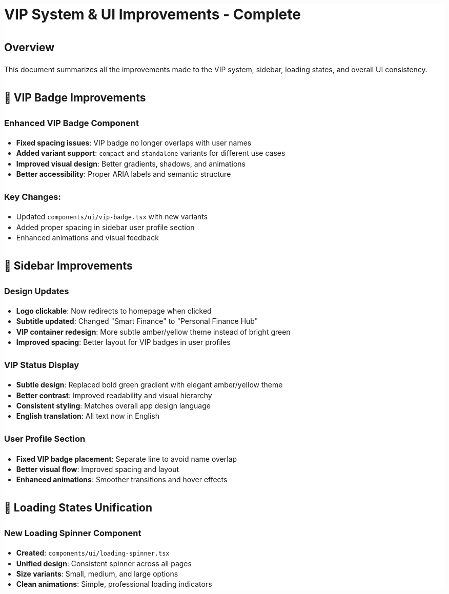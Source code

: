 # VIP System & UI Improvements - Complete

## Overview
This document summarizes all the improvements made to the VIP system, sidebar, loading states, and overall UI consistency.

## 🎨 VIP Badge Improvements

### Enhanced VIP Badge Component
- **Fixed spacing issues**: VIP badge no longer overlaps with user names
- **Added variant support**: `compact` and `standalone` variants for different use cases
- **Improved visual design**: Better gradients, shadows, and animations
- **Better accessibility**: Proper ARIA labels and semantic structure

### Key Changes:
- Updated `components/ui/vip-badge.tsx` with new variants
- Added proper spacing in sidebar user profile section
- Enhanced animations and visual feedback

## 🏢 Sidebar Improvements

### Design Updates
- **Logo clickable**: Now redirects to homepage when clicked
- **Subtitle updated**: Changed "Smart Finance" to "Personal Finance Hub"
- **VIP container redesign**: More subtle amber/yellow theme instead of bright green
- **Improved spacing**: Better layout for VIP badges in user profiles

### VIP Status Display
- **Subtle design**: Replaced bold green gradient with elegant amber/yellow theme
- **Better contrast**: Improved readability and visual hierarchy
- **Consistent styling**: Matches overall app design language
- **English translation**: All text now in English

### User Profile Section
- **Fixed VIP badge placement**: Separate line to avoid name overlap
- **Better visual flow**: Improved spacing and layout
- **Enhanced animations**: Smoother transitions and hover effects

## 🔄 Loading States Unification

### New Loading Spinner Component
- **Created**: `components/ui/loading-spinner.tsx`
- **Unified design**: Consistent spinner across all pages
- **Size variants**: Small, medium, and large options
- **Clean animations**: Simple, professional loading indicators
